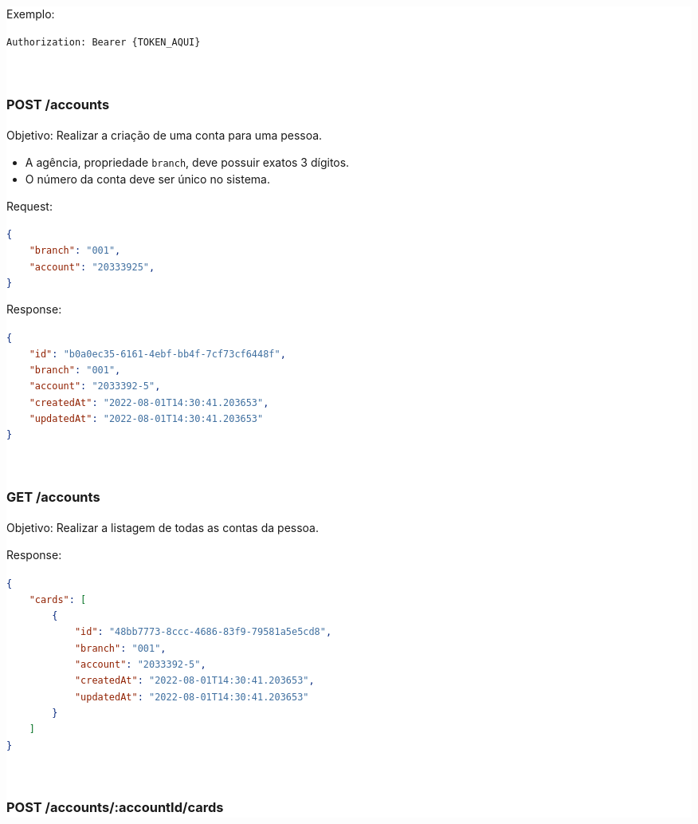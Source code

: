  Exemplo:
 ```
 Authorization: Bearer {TOKEN_AQUI}
 ```
 
</br>

 ### POST /accounts
 
 Objetivo: Realizar a criação de uma conta para uma pessoa.

 - A agência, propriedade `branch`, deve possuir exatos 3 dígitos.
 - O número da conta deve ser único no sistema.
 
 Request:
 ```json
 {
	 "branch": "001",
	 "account": "20333925",
 }
 ```
 Response:
 ```json
 {
	 "id": "b0a0ec35-6161-4ebf-bb4f-7cf73cf6448f",
	 "branch": "001",
	 "account": "2033392-5",
	 "createdAt": "2022-08-01T14:30:41.203653",
	 "updatedAt": "2022-08-01T14:30:41.203653"
 }
 ```
 
</br>

 ### GET /accounts
 
 Objetivo: Realizar a listagem de todas as contas da pessoa.
 
 Response:
 ```json
 {
	 "cards": [
		 {
			 "id": "48bb7773-8ccc-4686-83f9-79581a5e5cd8",
			 "branch": "001",
			 "account": "2033392-5",
			 "createdAt": "2022-08-01T14:30:41.203653",
			 "updatedAt": "2022-08-01T14:30:41.203653"
		 }
	 ]
 }
 ```
 
</br>

 ### POST /accounts/:accountId/cards
 